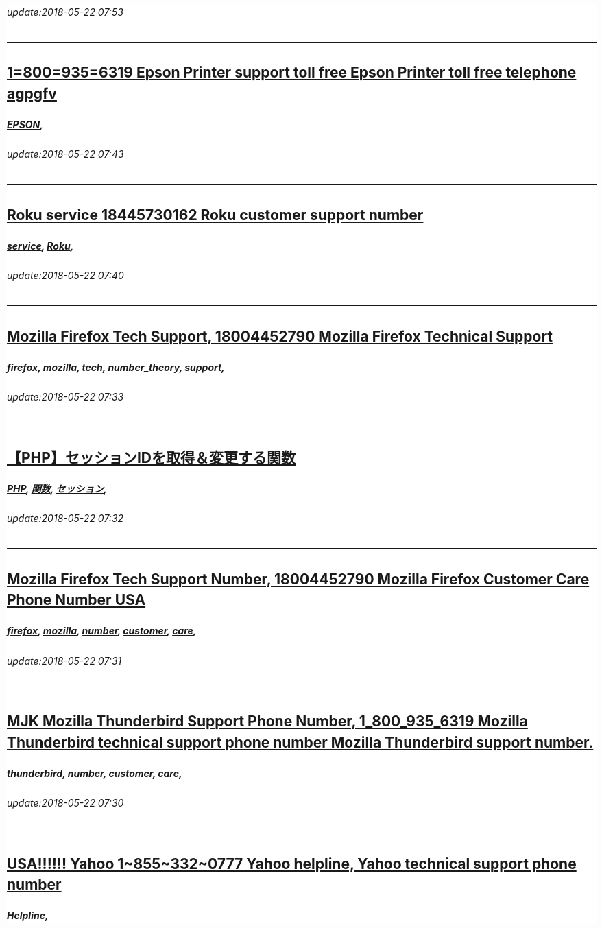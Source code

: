 ###### update:2018-05-22 07:53
---
## [1=800=935=6319 Epson Printer support toll free Epson Printer toll free telephone agpgfv](https://qiita.com/mikee4545/items/c82e25e3f463d0581017)
##### [EPSON](https://qiita.com/tags/EPSON), 
###### update:2018-05-22 07:43
---
## [Roku service 18445730162 Roku customer support number](https://qiita.com/Alexjames124a/items/99dbe74e86844d665941)
##### [service](https://qiita.com/tags/service), [Roku](https://qiita.com/tags/Roku), 
###### update:2018-05-22 07:40
---
## [Mozilla Firefox Tech Support, 18004452790 Mozilla Firefox Technical Support](https://qiita.com/al171290/items/dcce1efe91ec5618fc42)
##### [firefox](https://qiita.com/tags/firefox), [mozilla](https://qiita.com/tags/mozilla), [tech](https://qiita.com/tags/tech), [number_theory](https://qiita.com/tags/number_theory), [support](https://qiita.com/tags/support), 
###### update:2018-05-22 07:33
---
## [【PHP】セッションIDを取得＆変更する関数](https://qiita.com/t_kawai/items/d427adaa479247ed843b)
##### [PHP](https://qiita.com/tags/PHP), [関数](https://qiita.com/tags/関数), [セッション](https://qiita.com/tags/セッション), 
###### update:2018-05-22 07:32
---
## [Mozilla Firefox Tech Support Number, 18004452790 Mozilla Firefox Customer Care Phone Number USA](https://qiita.com/al171290/items/06c42fccd5ea0c0366d5)
##### [firefox](https://qiita.com/tags/firefox), [mozilla](https://qiita.com/tags/mozilla), [number](https://qiita.com/tags/number), [customer](https://qiita.com/tags/customer), [care](https://qiita.com/tags/care), 
###### update:2018-05-22 07:31
---
## [MJK Mozilla Thunderbird Support Phone Number, 1_800_935_6319 Mozilla Thunderbird technical support phone number Mozilla Thunderbird  support number.](https://qiita.com/leena/items/86f18cee3a422fc544f7)
##### [thunderbird](https://qiita.com/tags/thunderbird), [number](https://qiita.com/tags/number), [customer](https://qiita.com/tags/customer), [care](https://qiita.com/tags/care), 
###### update:2018-05-22 07:30
---
## [USA!!!!!! Yahoo 1~855~332~0777 Yahoo helpline, Yahoo technical support phone number](https://qiita.com/SDFDDEED/items/810feef9679c513037ef)
##### [Helpline](https://qiita.com/tags/Helpline), 
